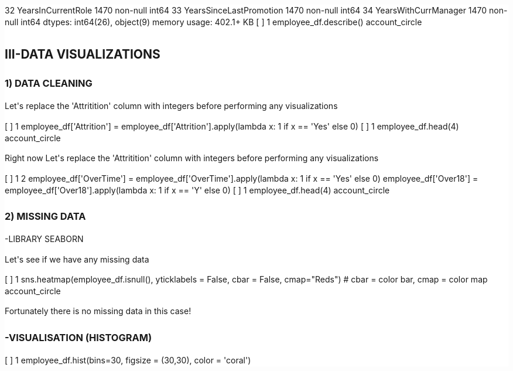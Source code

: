  32  YearsInCurrentRole        1470 non-null   int64 
 33  YearsSinceLastPromotion   1470 non-null   int64 
 34  YearsWithCurrManager      1470 non-null   int64 
dtypes: int64(26), object(9)
memory usage: 402.1+ KB
[ ]
  1
employee_df.describe()
account_circle

## III-DATA VISUALIZATIONS
### 1) DATA CLEANING
Let's replace the 'Attritition' column with integers before performing any visualizations

[ ]
  1
employee_df['Attrition'] = employee_df['Attrition'].apply(lambda x: 1 if x == 'Yes' else 0)
[ ]
  1
employee_df.head(4)
account_circle

Right now Let's replace the 'Attritition' column with integers before performing any visualizations

[ ]
  1
  2
employee_df['OverTime'] = employee_df['OverTime'].apply(lambda x: 1 if x == 'Yes' else 0)
employee_df['Over18'] = employee_df['Over18'].apply(lambda x: 1 if x == 'Y' else 0)
[ ]
  1
employee_df.head(4)
account_circle

### 2) MISSING DATA
-LIBRARY SEABORN

Let's see if we have any missing data

[ ]
  1
sns.heatmap(employee_df.isnull(), yticklabels = False, cbar = False, cmap="Reds") # cbar = color bar, cmap = color map
account_circle

Fortunately there is no missing data in this case!

### -VISUALISATION (HISTOGRAM)

[ ]
  1
employee_df.hist(bins=30, figsize = (30,30), color = 'coral')
